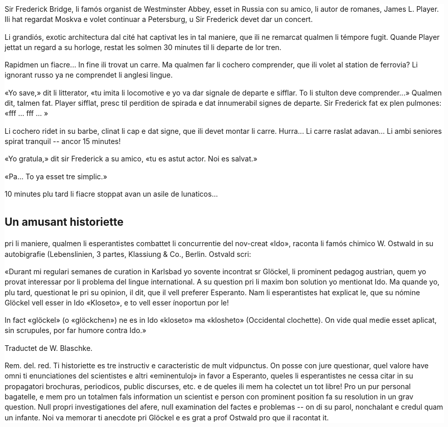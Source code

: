 Sir Frederick Bridge, li famós organist de Westminster Abbey, esset in
Russia con su amico, li autor de romanes, James L. Player. Ili hat
regardat Moskva e volet continuar a Petersburg, u Sir Frederick devet
dar un concert.

Li grandiós, exotic architectura dal cité hat captivat les in tal
maniere, que ili ne remarcat qualmen li témpore fugit. Quande Player
jettat un regard a su horloge, restat les solmen 30 minutes til li
departe de lor tren.

Rapidmen un fiacre... In fine ili trovat un carre. Ma qualmen far li
cochero comprender, que ili volet al station de ferrovia? Li ignorant
russo ya ne comprendet li anglesi lingue.

«Yo save,» dit li litterator, «tu imita li locomotive e yo va dar
signale de departe e sifflar. To li stulton deve comprender...»
Qualmen dit, talmen fat. Player sifflat, presc til perdition de spirada
e dat ínnumerabil signes de departe. Sir Frederick fat ex plen pulmones:
«fff ... fff ... »

Li cochero ridet in su barbe, clinat li cap e dat signe, que ili devet
montar li carre. Hurra... Li carre raslat adavan... Li ambi seniores
spirat tranquil -- ancor 15 minutes!

«Yo gratula,» dit sir Frederick a su amico, «tu es astut actor. Noi
es salvat.»

«Pa... To ya esset tre simplic.»

10 minutes plu tard li fiacre stoppat avan un asile de lunaticos...


## Un amusant historiette

pri li maniere, qualmen li esperantistes combattet li concurrentie del
nov-creat «Ido», raconta li famós chimico W. Ostwald in su
autobigrafie (Lebenslinien, 3 partes, Klassiung & Co., Berlin. Ostvald
scri:




«Durant mi regulari semanes de curation in Karlsbad yo sovente
incontrat sr Glöckel, li prominent pedagog austrian, quem yo provat
interessar por li problema del lingue international. A su question pri
li maxim bon solution yo mentionat Ido. Ma quande yo, plu tard,
questionat le pri su opinion, il dit, que il vell preferer Esperanto.
Nam
li esperantistes hat explicat le, que su nómine Glöckel vell esser in
Ido «Kloseto», e to vell esser ínoportun por le!

In fact «glöckel» (o «glöckchen») ne es in Ido «kloseto» ma
«klosheto» (Occidental clochette). On vide qual medie esset aplicat, sin
scrupules, por far humore contra Ido.»

Traductet de W. Blaschke.

Rem. del. red. Ti historiette es tre instructiv e caracteristic de mult
vidpunctus. On posse con jure questionar, quel valore have omni ti
enunciationes del scientistes e altri «eminentuloj» in favor a
Esperanto, queles li esperantistes ne cessa citar in su propagatori
brochuras, periodicos, public discurses, etc. e de queles ili mem ha
colectet un tot libre! Pro un pur personal bagatelle, e mem pro un
totalmen fals information un scientist e person con prominent position
fa su resolution in un grav question. Null propri investigationes del
afere, null examination del factes e problemas -- on di su parol,
nonchalant e credul quam un infante. Noi va memorar ti anecdote pri
Glöckel e es grat a prof Ostwald pro que il racontat it.
